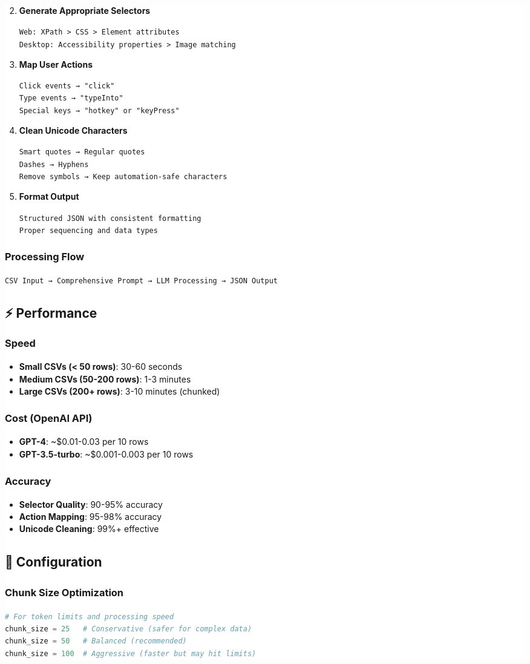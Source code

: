 2. **Generate Appropriate Selectors**
   ```
   Web: XPath > CSS > Element attributes
   Desktop: Accessibility properties > Image matching
   ```

3. **Map User Actions**
   ```
   Click events → "click"
   Type events → "typeInto"
   Special keys → "hotkey" or "keyPress"
   ```

4. **Clean Unicode Characters**
   ```
   Smart quotes → Regular quotes
   Dashes → Hyphens
   Remove symbols → Keep automation-safe characters
   ```

5. **Format Output**
   ```
   Structured JSON with consistent formatting
   Proper sequencing and data types
   ```

### Processing Flow

```
CSV Input → Comprehensive Prompt → LLM Processing → JSON Output
```

## ⚡ Performance

### Speed
- **Small CSVs (< 50 rows)**: 30-60 seconds
- **Medium CSVs (50-200 rows)**: 1-3 minutes  
- **Large CSVs (200+ rows)**: 3-10 minutes (chunked)

### Cost (OpenAI API)
- **GPT-4**: ~$0.01-0.03 per 10 rows
- **GPT-3.5-turbo**: ~$0.001-0.003 per 10 rows

### Accuracy
- **Selector Quality**: 90-95% accuracy
- **Action Mapping**: 95-98% accuracy
- **Unicode Cleaning**: 99%+ effective

## 🔧 Configuration

### Chunk Size Optimization
```python
# For token limits and processing speed
chunk_size = 25   # Conservative (safer for complex data)
chunk_size = 50   # Balanced (recommended)
chunk_size = 100  # Aggressive (faster but may hit limits)
```
